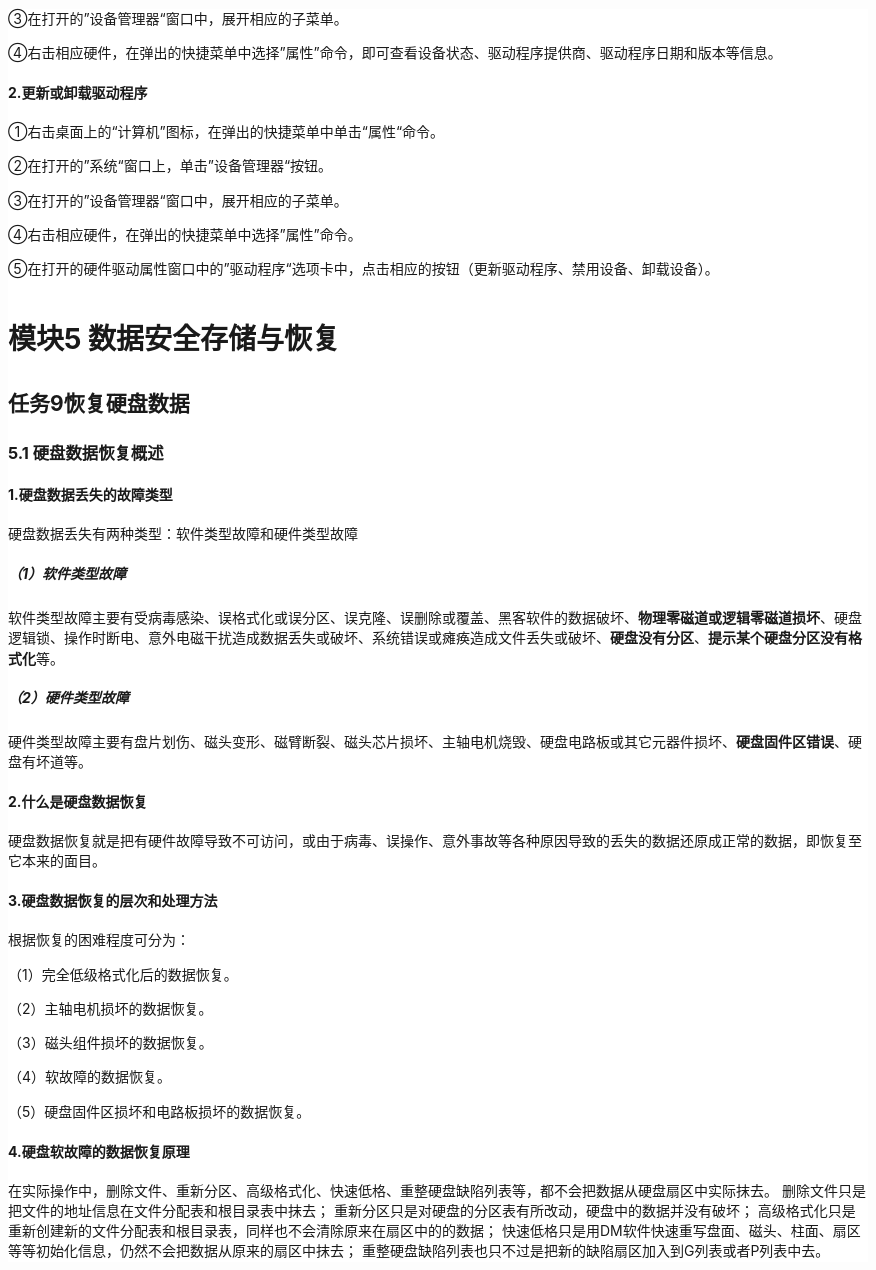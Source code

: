 ③在打开的”设备管理器“窗口中，展开相应的子菜单。

④右击相应硬件，在弹出的快捷菜单中选择”属性”命令，即可查看设备状态、驱动程序提供商、驱动程序日期和版本等信息。

#### 2.更新或卸载驱动程序

①右击桌面上的“计算机”图标，在弹出的快捷菜单中单击“属性“命令。

②在打开的”系统“窗口上，单击”设备管理器“按钮。

③在打开的”设备管理器“窗口中，展开相应的子菜单。

④右击相应硬件，在弹出的快捷菜单中选择”属性”命令。

⑤在打开的硬件驱动属性窗口中的”驱动程序“选项卡中，点击相应的按钮（更新驱动程序、禁用设备、卸载设备）。

# 模块5 数据安全存储与恢复

## 任务9恢复硬盘数据

### 5.1 硬盘数据恢复概述

#### 1.硬盘数据丢失的故障类型

硬盘数据丢失有两种类型：软件类型故障和硬件类型故障

##### （1）软件类型故障

软件类型故障主要有受病毒感染、误格式化或误分区、误克隆、误删除或覆盖、黑客软件的数据破坏、**物理零磁道或逻辑零磁道损坏**、硬盘逻辑锁、操作时断电、意外电磁干扰造成数据丢失或破坏、系统错误或瘫痪造成文件丢失或破坏、**硬盘没有分区**、**提示某个硬盘分区没有格式化**等。

##### （2）硬件类型故障

硬件类型故障主要有盘片划伤、磁头变形、磁臂断裂、磁头芯片损坏、主轴电机烧毁、硬盘电路板或其它元器件损坏、**硬盘固件区错误**、硬盘有坏道等。

#### 2.什么是硬盘数据恢复

硬盘数据恢复就是把有硬件故障导致不可访问，或由于病毒、误操作、意外事故等各种原因导致的丢失的数据还原成正常的数据，即恢复至它本来的面目。

#### 3.硬盘数据恢复的层次和处理方法

根据恢复的困难程度可分为：

（1）完全低级格式化后的数据恢复。

（2）主轴电机损坏的数据恢复。

（3）磁头组件损坏的数据恢复。

（4）软故障的数据恢复。

（5）硬盘固件区损坏和电路板损坏的数据恢复。

#### 4.硬盘软故障的数据恢复原理

在实际操作中，删除文件、重新分区、高级格式化、快速低格、重整硬盘缺陷列表等，都不会把数据从硬盘扇区中实际抹去。
       删除文件只是把文件的地址信息在文件分配表和根目录表中抹去；
       重新分区只是对硬盘的分区表有所改动，硬盘中的数据并没有破坏；
       高级格式化只是重新创建新的文件分配表和根目录表，同样也不会清除原来在扇区中的的数据；
       快速低格只是用DM软件快速重写盘面、磁头、柱面、扇区等等初始化信息，仍然不会把数据从原来的扇区中抹去；
       重整硬盘缺陷列表也只不过是把新的缺陷扇区加入到G列表或者P列表中去。
